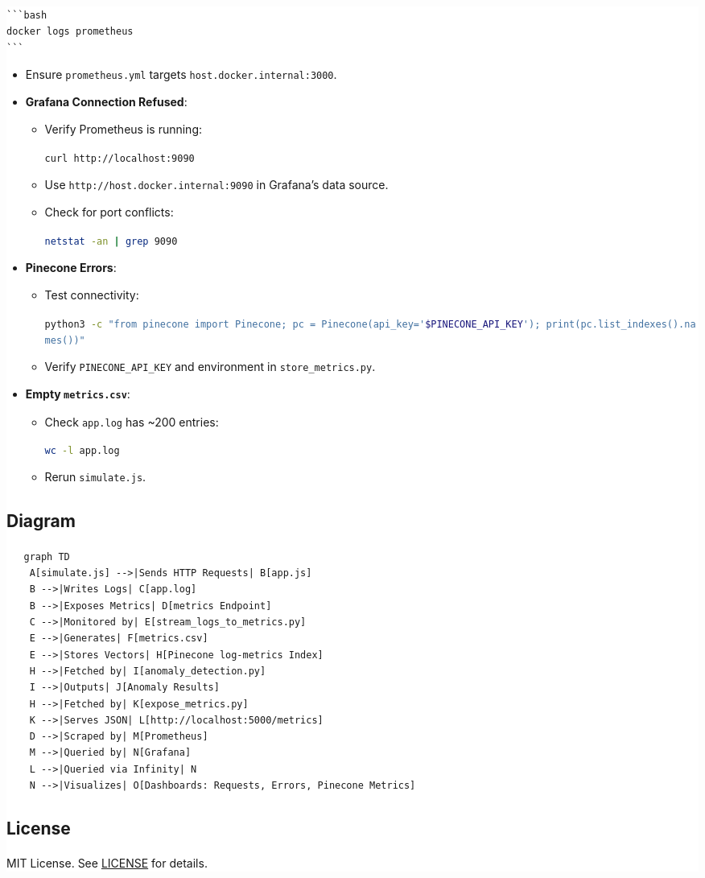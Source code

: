     ```bash
    docker logs prometheus
    ```

  - Ensure `prometheus.yml` targets `host.docker.internal:3000`.
- **Grafana Connection Refused**:
  - Verify Prometheus is running:

    ```bash
    curl http://localhost:9090
    ```

  - Use `http://host.docker.internal:9090` in Grafana’s data source.
  - Check for port conflicts:

    ```bash
    netstat -an | grep 9090
    ```

- **Pinecone Errors**:
  - Test connectivity:

    ```bash
    python3 -c "from pinecone import Pinecone; pc = Pinecone(api_key='$PINECONE_API_KEY'); print(pc.list_indexes().names())"
    ```

  - Verify `PINECONE_API_KEY` and environment in `store_metrics.py`.
- **Empty `metrics.csv`**:
  - Check `app.log` has ~200 entries:

    ```bash
    wc -l app.log
    ```

  - Rerun `simulate.js`.

## Diagram

```mermaid
   graph TD
    A[simulate.js] -->|Sends HTTP Requests| B[app.js]
    B -->|Writes Logs| C[app.log]
    B -->|Exposes Metrics| D[metrics Endpoint]
    C -->|Monitored by| E[stream_logs_to_metrics.py]
    E -->|Generates| F[metrics.csv]
    E -->|Stores Vectors| H[Pinecone log-metrics Index]
    H -->|Fetched by| I[anomaly_detection.py]
    I -->|Outputs| J[Anomaly Results]
    H -->|Fetched by| K[expose_metrics.py]
    K -->|Serves JSON| L[http://localhost:5000/metrics]
    D -->|Scraped by| M[Prometheus]
    M -->|Queried by| N[Grafana]
    L -->|Queried via Infinity| N
    N -->|Visualizes| O[Dashboards: Requests, Errors, Pinecone Metrics]
```

## License

MIT License. See [LICENSE](LICENSE) for details.
